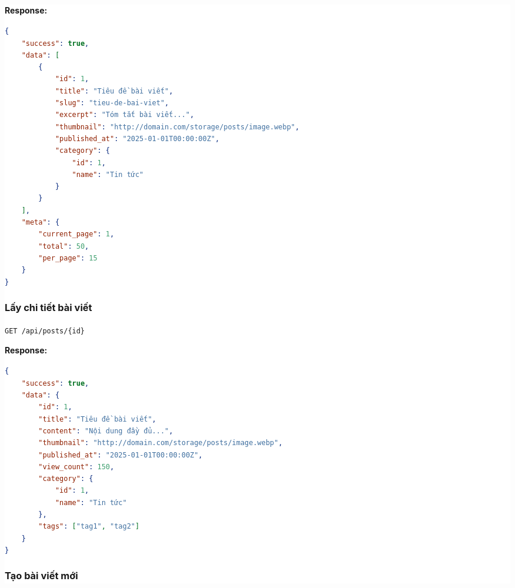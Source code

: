 **Response:**
```json
{
    "success": true,
    "data": [
        {
            "id": 1,
            "title": "Tiêu đề bài viết",
            "slug": "tieu-de-bai-viet",
            "excerpt": "Tóm tắt bài viết...",
            "thumbnail": "http://domain.com/storage/posts/image.webp",
            "published_at": "2025-01-01T00:00:00Z",
            "category": {
                "id": 1,
                "name": "Tin tức"
            }
        }
    ],
    "meta": {
        "current_page": 1,
        "total": 50,
        "per_page": 15
    }
}
```

### Lấy chi tiết bài viết

```bash
GET /api/posts/{id}
```

**Response:**
```json
{
    "success": true,
    "data": {
        "id": 1,
        "title": "Tiêu đề bài viết",
        "content": "Nội dung đầy đủ...",
        "thumbnail": "http://domain.com/storage/posts/image.webp",
        "published_at": "2025-01-01T00:00:00Z",
        "view_count": 150,
        "category": {
            "id": 1,
            "name": "Tin tức"
        },
        "tags": ["tag1", "tag2"]
    }
}
```

### Tạo bài viết mới
